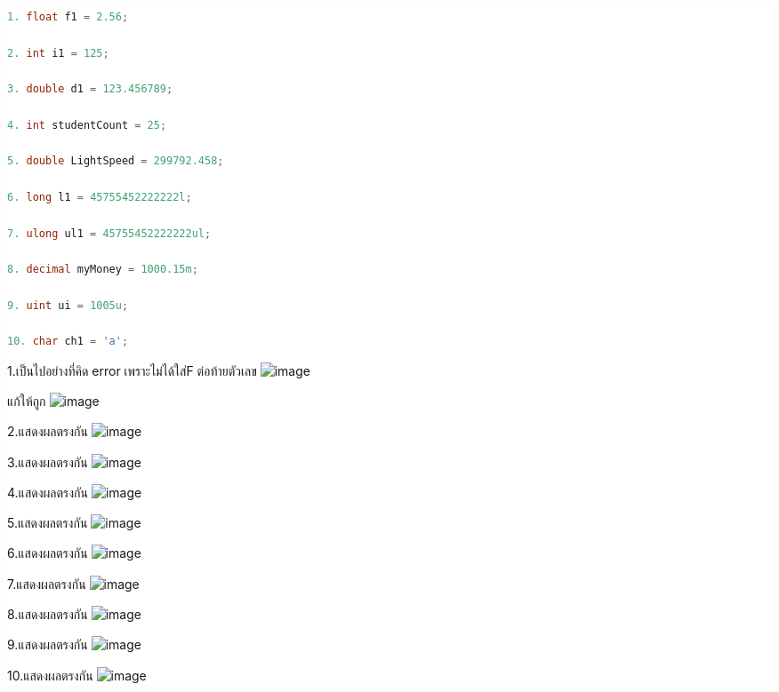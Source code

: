 
``` cs
1. float f1 = 2.56;

2. int i1 = 125;

3. double d1 = 123.456789;

4. int studentCount = 25;

5. double LightSpeed = 299792.458;

6. long l1 = 45755452222222l;

7. ulong ul1 = 45755452222222ul;

8. decimal myMoney = 1000.15m;

9. uint ui = 1005u;

10. char ch1 = 'a';
```

1.เป็นไปอย่างที่คิด error เพราะไม่ได้ใส่F ต่อท้ายตัวเลข
![image](https://user-images.githubusercontent.com/115066359/232437475-c07ab909-ae41-486c-8dc4-18f32f7206b7.png)

แก้ให้ถูก
![image](https://user-images.githubusercontent.com/115066359/232437686-42edc5d7-71d9-4813-a76c-eab11f9d55a7.png)

2.แสดงผลตรงกัน
![image](https://user-images.githubusercontent.com/115066359/232481593-2ec52156-0697-4bea-85c3-20579ccba319.png)

3.แสดงผลตรงกัน
![image](https://user-images.githubusercontent.com/115066359/232482028-327aab5a-5186-4c6d-a30d-f38a1cca6514.png)


4.แสดงผลตรงกัน
![image](https://user-images.githubusercontent.com/115066359/232482322-862794a2-700b-4a1a-a47f-c8a048a08f7f.png)



5.แสดงผลตรงกัน
![image](https://user-images.githubusercontent.com/115066359/232482980-464dc3ba-d3b1-4ee1-a121-6eb4eee0567c.png)


6.แสดงผลตรงกัน
![image](https://user-images.githubusercontent.com/115066359/232483409-1d6fd0ab-8636-425e-b9d2-d8013c0c6baa.png)


7.แสดงผลตรงกัน
![image](https://user-images.githubusercontent.com/115066359/232483696-37f93130-2999-43b8-8009-296b9f3c2052.png)


8.แสดงผลตรงกัน
![image](https://user-images.githubusercontent.com/115066359/232483984-6bf2fd28-6a18-4a02-bba5-19f7a14a84de.png)

9.แสดงผลตรงกัน
![image](https://user-images.githubusercontent.com/115066359/232484482-d1ab02c6-8387-47cc-8af7-81eb801ff03d.png)


10.แสดงผลตรงกัน
![image](https://user-images.githubusercontent.com/115066359/232484742-a335e0b3-d017-4bc3-90d6-81f896b54db3.png)


